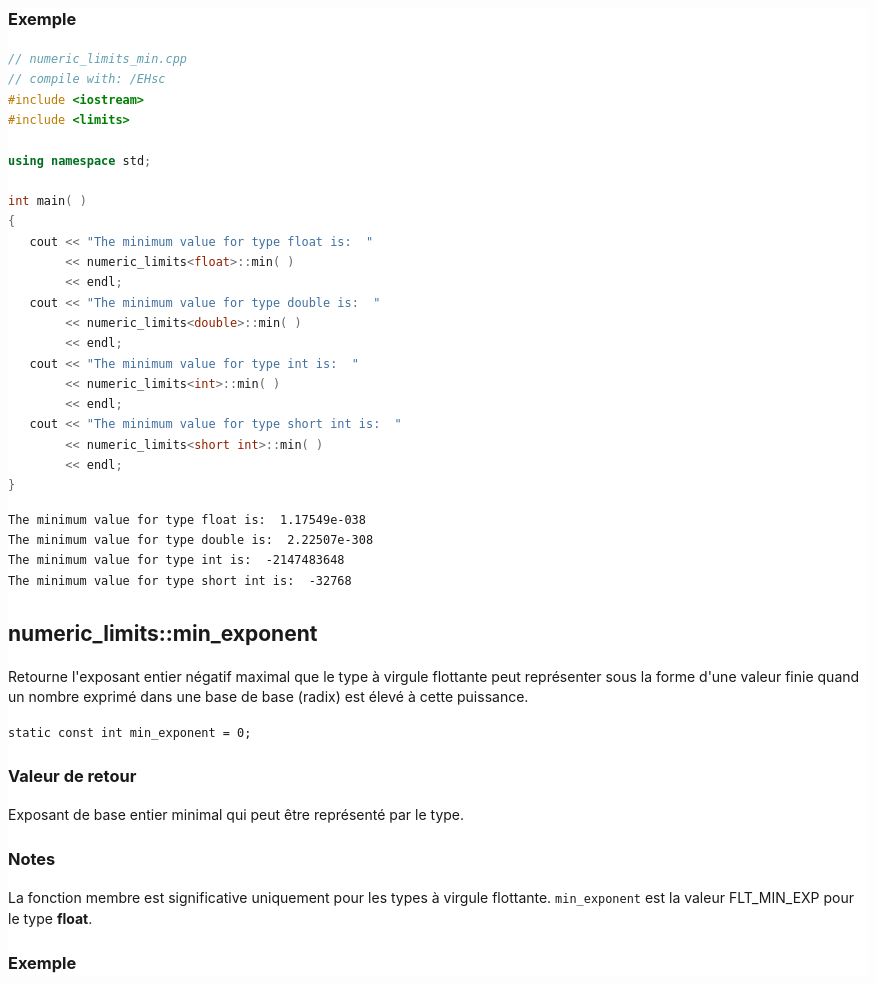 ### <a name="example"></a>Exemple  
  
```cpp  
// numeric_limits_min.cpp  
// compile with: /EHsc  
#include <iostream>  
#include <limits>  
  
using namespace std;  
  
int main( )  
{  
   cout << "The minimum value for type float is:  "  
        << numeric_limits<float>::min( )  
        << endl;  
   cout << "The minimum value for type double is:  "  
        << numeric_limits<double>::min( )  
        << endl;  
   cout << "The minimum value for type int is:  "  
        << numeric_limits<int>::min( )  
        << endl;  
   cout << "The minimum value for type short int is:  "  
        << numeric_limits<short int>::min( )  
        << endl;  
}  
```  
  
```Output  
The minimum value for type float is:  1.17549e-038  
The minimum value for type double is:  2.22507e-308  
The minimum value for type int is:  -2147483648  
The minimum value for type short int is:  -32768  
```  
  
##  <a name="min_exponent"></a>  numeric_limits::min_exponent  
 Retourne l'exposant entier négatif maximal que le type à virgule flottante peut représenter sous la forme d'une valeur finie quand un nombre exprimé dans une base de base (radix) est élevé à cette puissance.  
  
```  
static const int min_exponent = 0;  
```  
  
### <a name="return-value"></a>Valeur de retour  
 Exposant de base entier minimal qui peut être représenté par le type.  
  
### <a name="remarks"></a>Notes  
 La fonction membre est significative uniquement pour les types à virgule flottante. `min_exponent` est la valeur FLT_MIN_EXP pour le type **float**.  
  
### <a name="example"></a>Exemple  
  